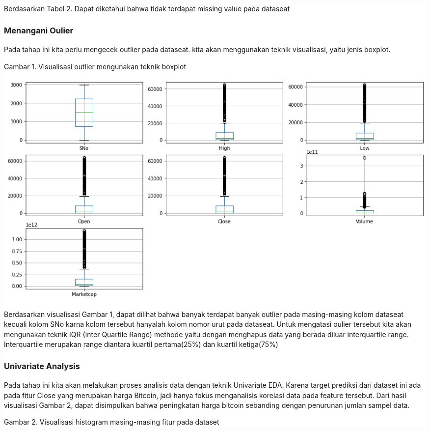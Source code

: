 Berdasarkan Tabel 2. Dapat diketahui bahwa tidak terdapat missing value pada dataseat

### Menangani Oulier
Pada tahap ini kita perlu mengecek outlier pada dataseat. kita akan menggunakan teknik visualisasi, yaitu jenis boxplot.

Gambar 1. Visualisasi outlier mengunakan teknik boxplot

![Outlier](/image/outlier.png)

Berdasarkan visualisasi Gambar 1, dapat dilihat bahwa banyak terdapat banyak outlier pada masing-masing kolom dataseat kecuali kolom SNo karna kolom tersebut hanyalah kolom nomor urut pada dataseat.
Untuk mengatasi oulier tersebut kita akan mengunakan teknik IQR (Inter Quartile Range) methode yaitu dengan menghapus data yang berada diluar interquartile range. Interquartile merupakan range diantara kuartil pertama(25%) dan kuartil ketiga(75%)

### Univariate Analysis
Pada tahap ini kita akan melakukan proses analisis data dengan teknik Univariate EDA. Karena target prediksi dari dataset ini ada pada fitur Close yang merupakan harga Bitcoin, jadi hanya fokus menganalisis korelasi data pada feature tersebut. Dari hasil visualisasi Gambar 2, dapat disimpulkan bahwa peningkatan harga bitcoin sebanding dengan penurunan jumlah sampel data.

Gambar 2. Visualisasi histogram masing-masing fitur pada dataset
